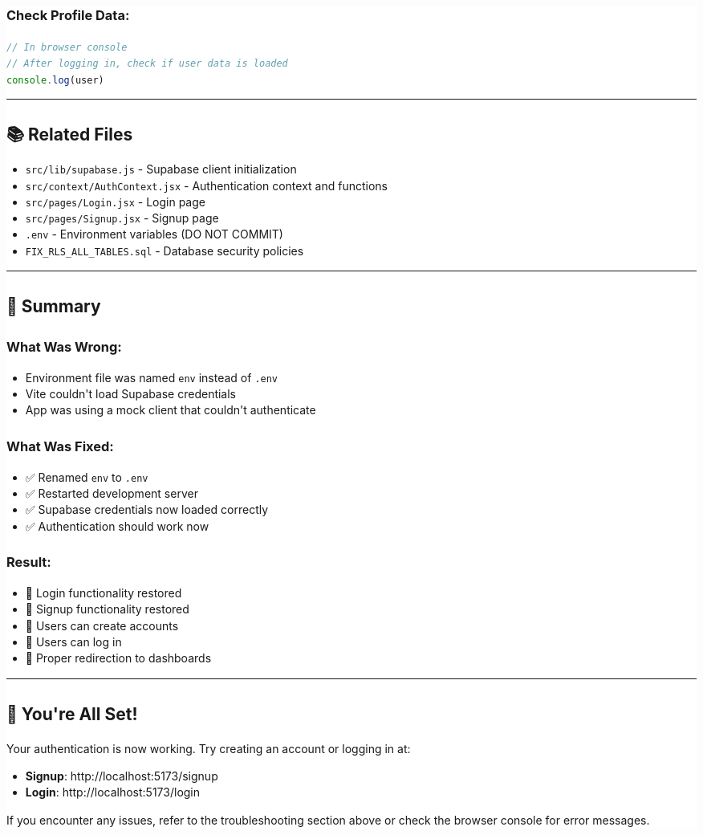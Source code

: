 ### Check Profile Data:
```javascript
// In browser console
// After logging in, check if user data is loaded
console.log(user)
```

---

## 📚 **Related Files**

- `src/lib/supabase.js` - Supabase client initialization
- `src/context/AuthContext.jsx` - Authentication context and functions
- `src/pages/Login.jsx` - Login page
- `src/pages/Signup.jsx` - Signup page
- `.env` - Environment variables (DO NOT COMMIT)
- `FIX_RLS_ALL_TABLES.sql` - Database security policies

---

## 🎉 **Summary**

### What Was Wrong:
- Environment file was named `env` instead of `.env`
- Vite couldn't load Supabase credentials
- App was using a mock client that couldn't authenticate

### What Was Fixed:
- ✅ Renamed `env` to `.env`
- ✅ Restarted development server
- ✅ Supabase credentials now loaded correctly
- ✅ Authentication should work now

### Result:
- 🎯 Login functionality restored
- 🎯 Signup functionality restored
- 🎯 Users can create accounts
- 🎯 Users can log in
- 🎯 Proper redirection to dashboards

---

## 🚀 **You're All Set!**

Your authentication is now working. Try creating an account or logging in at:
- **Signup**: http://localhost:5173/signup
- **Login**: http://localhost:5173/login

If you encounter any issues, refer to the troubleshooting section above or check the browser console for error messages.
